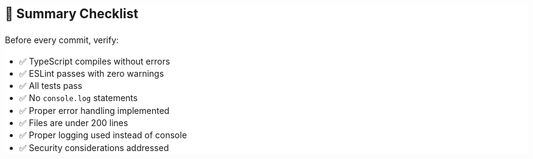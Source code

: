 ## 🎯 **Summary Checklist**

Before every commit, verify:
- ✅ TypeScript compiles without errors
- ✅ ESLint passes with zero warnings  
- ✅ All tests pass
- ✅ No `console.log` statements
- ✅ Proper error handling implemented
- ✅ Files are under 200 lines
- ✅ Proper logging used instead of console
- ✅ Security considerations addressed
